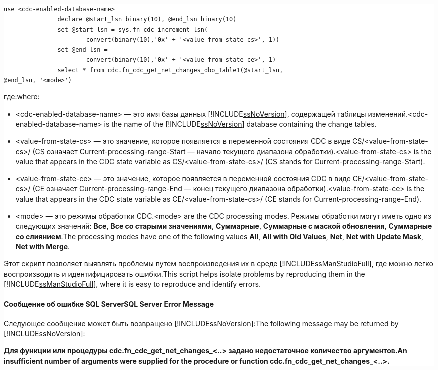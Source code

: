 ```  
use <cdc-enabled-database-name>  
               declare @start_lsn binary(10), @end_lsn binary(10)  
               set @start_lsn = sys.fn_cdc_increment_lsn(  
                       convert(binary(10),'0x' + '<value-from-state-cs>', 1))  
               set @end_lsn =   
                       convert(binary(10),'0x' + '<value-from-state-ce>', 1)  
               select * from cdc.fn_cdc_get_net_changes_dbo_Table1(@start_lsn,  
@end_lsn, '<mode>')  
```  
  
 <span data-ttu-id="bc129-135">где:</span><span class="sxs-lookup"><span data-stu-id="bc129-135">where:</span></span>  
  
-   <span data-ttu-id="bc129-136">\<cdc-enabled-database-name> — это имя базы данных [!INCLUDE[ssNoVersion](../../includes/ssnoversion-md.md)], содержащей таблицы изменений.</span><span class="sxs-lookup"><span data-stu-id="bc129-136">\<cdc-enabled-database-name> is the name of the [!INCLUDE[ssNoVersion](../../includes/ssnoversion-md.md)] database containing the change tables.</span></span>  
  
-   <span data-ttu-id="bc129-137">\<value-from-state-cs> — это значение, которое появляется в переменной состояния CDC в виде CS/\<value-from-state-cs>/ (CS означает Current-processing-range-Start — начало текущего диапазона обработки).</span><span class="sxs-lookup"><span data-stu-id="bc129-137">\<value-from-state-cs> is the value that appears in the CDC state variable as CS/\<value-from-state-cs>/ (CS stands for Current-processing-range-Start).</span></span>  
  
-   <span data-ttu-id="bc129-138">\<value-from-state-ce> — это значение, которое появляется в переменной состояния CDC в виде CE/\<value-from-state-cs>/ (CE означает Current-processing-range-End — конец текущего диапазона обработки).</span><span class="sxs-lookup"><span data-stu-id="bc129-138">\<value-from-state-ce> is the value that appears in the CDC state variable as CE/\<value-from-state-cs>/ (CE stands for Current-processing-range-End).</span></span>  
  
-   <span data-ttu-id="bc129-139">\<mode> — это режимы обработки CDC.</span><span class="sxs-lookup"><span data-stu-id="bc129-139">\<mode> are the CDC processing modes.</span></span> <span data-ttu-id="bc129-140">Режимы обработки могут иметь одно из следующих значений: **Все**, **Все со старыми значениями**, **Суммарные**, **Суммарные с маской обновления**, **Суммарные со слиянием**.</span><span class="sxs-lookup"><span data-stu-id="bc129-140">The processing modes have one of the following values **All**, **All with Old Values**, **Net**, **Net with Update Mask**, **Net with Merge**.</span></span>  
  
 <span data-ttu-id="bc129-141">Этот скрипт позволяет выявлять проблемы путем воспроизведения их в среде [!INCLUDE[ssManStudioFull](../../includes/ssmanstudiofull-md.md)], где можно легко воспроизводить и идентифицировать ошибки.</span><span class="sxs-lookup"><span data-stu-id="bc129-141">This script helps isolate problems by reproducing them in the [!INCLUDE[ssManStudioFull](../../includes/ssmanstudiofull-md.md)], where it is easy to reproduce and identify errors.</span></span>  
  
#### <a name="sql-server-error-message"></a><span data-ttu-id="bc129-142">Сообщение об ошибке SQL Server</span><span class="sxs-lookup"><span data-stu-id="bc129-142">SQL Server Error Message</span></span>  
 <span data-ttu-id="bc129-143">Следующее сообщение может быть возвращено [!INCLUDE[ssNoVersion](../../includes/ssnoversion-md.md)]:</span><span class="sxs-lookup"><span data-stu-id="bc129-143">The following message may be returned by [!INCLUDE[ssNoVersion](../../includes/ssnoversion-md.md)]:</span></span>  
  
 <span data-ttu-id="bc129-144">**Для функции или процедуры cdc.fn_cdc_get_net_changes_\<..> задано недостаточное количество аргументов.**</span><span class="sxs-lookup"><span data-stu-id="bc129-144">**An insufficient number of arguments were supplied for the procedure or function cdc.fn_cdc_get_net_changes_\<..>.**</span></span>  
  